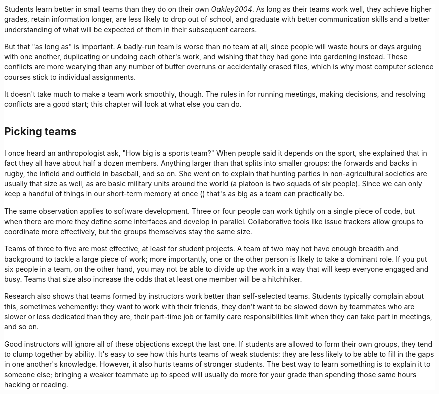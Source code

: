 ---
---

Students learn better in small teams than they do on their own
<cite>Oakley2004</cite>.  As long as their teams work well, they achieve higher
grades, retain information longer, are less likely to drop out of school, and
graduate with better communication skills and a better understanding of what
will be expected of them in their subsequent careers.

But that "as long as" is important.  A badly-run team is worse than no team at
all, since people will waste hours or days arguing with one another, duplicating
or undoing each other's work, and wishing that they had gone into gardening
instead.  These conflicts are more wearying than any number of buffer overruns
or accidentally erased files, which is why most computer science courses stick
to individual assignments.

It doesn't take much to make a team work smoothly, though. The rules in <span
c="important-stuff"><span> for running meetings, making decisions, and
resolving conflicts are a good start; this chapter will look at what else
you can do.

## Picking teams

I once heard an anthropologist ask, "How big is a sports team?"  When people
said it depends on the sport, she explained that in fact they all have about
half a dozen members.  Anything larger than that splits into smaller groups: the
forwards and backs in rugby, the infield and outfield in baseball, and so on.
She went on to explain that hunting parties in non-agricultural societies are
usually that size as well, as are basic military units around the world (a
platoon is two squads of six people).  Since we can only keep a handful of
things in our short-term memory at once (<span c="thinking-learning"></span>)
that's as big as a team can practically be.

The same observation applies to software development.  Three or four people can
work tightly on a single piece of code, but when there are more they define some
interfaces and develop in parallel.  Collaborative tools like issue trackers
allow groups to coordinate more effectively, but the groups themselves stay the
same size.

Teams of three to five are most effective, at least for student projects.  A
team of two may not have enough breadth and background to tackle a large piece
of work; more importantly, one or the other person is likely to take a dominant
role.  If you put six people in a team, on the other hand, you may not be able
to divide up the work in a way that will keep everyone engaged and busy.  Teams
that size also increase the odds that at least one member will be a hitchhiker.

Research also shows that teams formed by instructors work better than
self-selected teams. Students typically complain about this, sometimes
vehemently: they want to work with their friends, they don't want to be slowed
down by teammates who are slower or less dedicated than they are, their
part-time job or family care responsibilities limit when they can take part in
meetings, and so on.

Good instructors will ignore all of these objections except the last one. If
students are allowed to form their own groups, they tend to clump together by
ability. It's easy to see how this hurts teams of weak students: they are less
likely to be able to fill in the gaps in one another's knowledge. However, it
also hurts teams of stronger students.  The best way to learn something is to
explain it to someone else; bringing a weaker teammate up to speed will usually
do more for your grade than spending those same hours hacking or reading.
